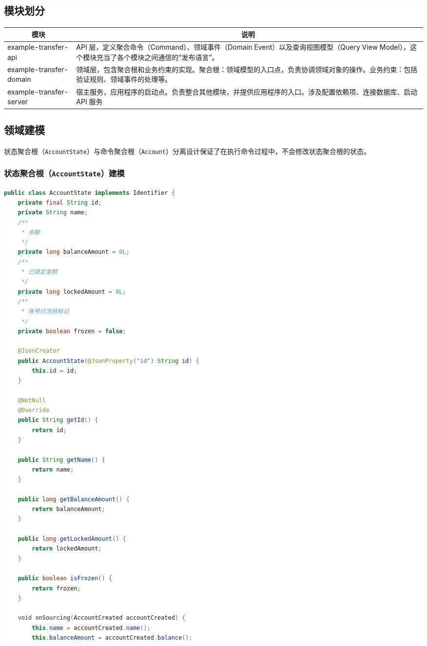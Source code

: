## 模块划分

| 模块                      | 说明                                                                                         |
|-------------------------|--------------------------------------------------------------------------------------------|
| example-transfer-api    | API 层，定义聚合命令（Command）、领域事件（Domain Event）以及查询视图模型（Query View Model），这个模块充当了各个模块之间通信的“发布语言”。 |
| example-transfer-domain | 领域层，包含聚合根和业务约束的实现。聚合根：领域模型的入口点，负责协调领域对象的操作。业务约束：包括验证规则、领域事件的处理等。                           |
| example-transfer-server | 宿主服务，应用程序的启动点。负责整合其他模块，并提供应用程序的入口。涉及配置依赖项、连接数据库、启动 API 服务                                  |

## 领域建模

状态聚合根（`AccountState`）与命令聚合根（`Account`）分离设计保证了在执行命令过程中，不会修改状态聚合根的状态。

### 状态聚合根（`AccountState`）建模

```java
public class AccountState implements Identifier {
    private final String id;
    private String name;
    /**
     * 余额
     */
    private long balanceAmount = 0L;
    /**
     * 已锁定金额
     */
    private long lockedAmount = 0L;
    /**
     * 账号已冻结标记
     */
    private boolean frozen = false;

    @JsonCreator
    public AccountState(@JsonProperty("id") String id) {
        this.id = id;
    }

    @NotNull
    @Override
    public String getId() {
        return id;
    }

    public String getName() {
        return name;
    }

    public long getBalanceAmount() {
        return balanceAmount;
    }

    public long getLockedAmount() {
        return lockedAmount;
    }

    public boolean isFrozen() {
        return frozen;
    }

    void onSourcing(AccountCreated accountCreated) {
        this.name = accountCreated.name();
        this.balanceAmount = accountCreated.balance();
```